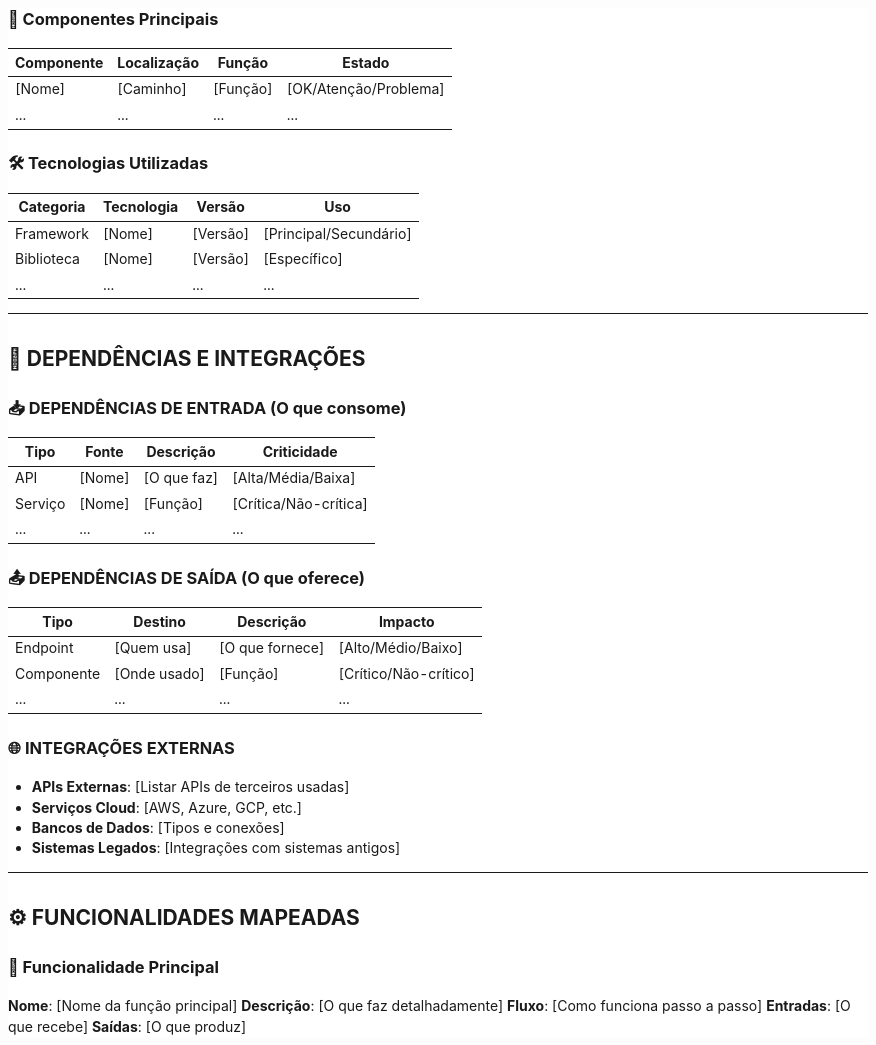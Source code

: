 ### 🧩 Componentes Principais
| Componente | Localização | Função | Estado |
|------------|-------------|--------|--------|
| [Nome] | [Caminho] | [Função] | [OK/Atenção/Problema] |
| ... | ... | ... | ... |

### 🛠️ Tecnologias Utilizadas
| Categoria | Tecnologia | Versão | Uso |
|-----------|------------|--------|-----|
| Framework | [Nome] | [Versão] | [Principal/Secundário] |
| Biblioteca | [Nome] | [Versão] | [Específico] |
| ... | ... | ... | ... |

---

## 🔗 DEPENDÊNCIAS E INTEGRAÇÕES

### 📥 DEPENDÊNCIAS DE ENTRADA (O que consome)
| Tipo | Fonte | Descrição | Criticidade |
|------|-------|-----------|-------------|
| API | [Nome] | [O que faz] | [Alta/Média/Baixa] |
| Serviço | [Nome] | [Função] | [Crítica/Não-crítica] |
| ... | ... | ... | ... |

### 📤 DEPENDÊNCIAS DE SAÍDA (O que oferece)
| Tipo | Destino | Descrição | Impacto |
|------|---------|-----------|---------|
| Endpoint | [Quem usa] | [O que fornece] | [Alto/Médio/Baixo] |
| Componente | [Onde usado] | [Função] | [Crítico/Não-crítico] |
| ... | ... | ... | ... |

### 🌐 INTEGRAÇÕES EXTERNAS
- **APIs Externas**: [Listar APIs de terceiros usadas]
- **Serviços Cloud**: [AWS, Azure, GCP, etc.]
- **Bancos de Dados**: [Tipos e conexões]
- **Sistemas Legados**: [Integrações com sistemas antigos]

---

## ⚙️ FUNCIONALIDADES MAPEADAS

### 🎯 Funcionalidade Principal
**Nome**: [Nome da função principal]
**Descrição**: [O que faz detalhadamente]
**Fluxo**: [Como funciona passo a passo]
**Entradas**: [O que recebe]
**Saídas**: [O que produz]
